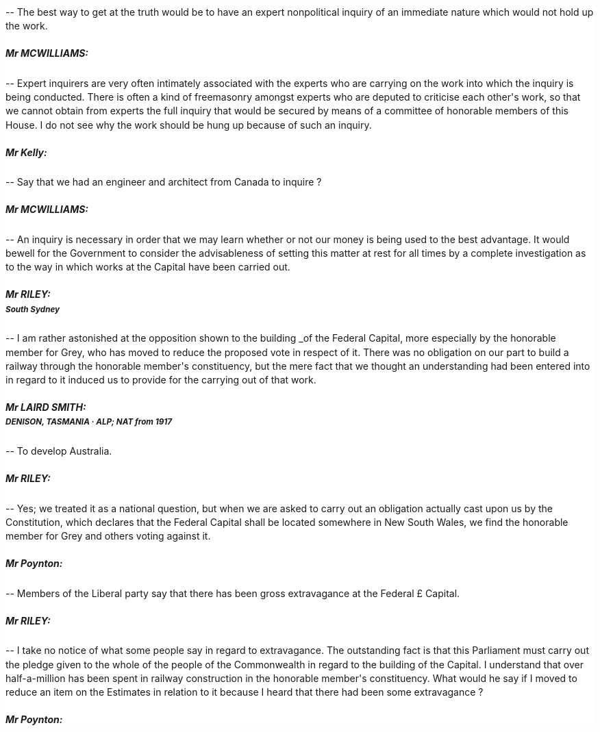 --  The best way to get at the truth would be to have an expert nonpolitical inquiry of an immediate nature which would not hold up the work. 

##### Mr MCWILLIAMS:

-- Expert inquirers are very often intimately associated with the experts who are carrying on the work into which the inquiry is being conducted. There is often a kind of freemasonry amongst experts who are deputed to criticise each other's work, so that we cannot obtain from experts the full inquiry that would be secured by means of a committee of honorable members of this House. I do not see why the work should be hung up because of such an inquiry. 

##### Mr Kelly:

--  Say that we had an engineer and architect from Canada to inquire ? 

##### Mr MCWILLIAMS:

-- An inquiry is necessary in order that we may learn whether or not our money is being used to the best advantage. It would bewell for the Government to consider the advisableness of setting this matter at rest for all times by a complete investigation as to the way in which works at the Capital have been carried out. 

##### Mr RILEY:<br><small class="text-muted">South Sydney</small>

-- I am rather astonished at the opposition shown to the building _of the Federal Capital, more especially by the honorable member for Grey, who has moved to reduce the proposed vote in respect of it. There was no obligation on our part to build a railway through the honorable member's constituency, but the mere fact that we thought an understanding had been entered into in regard to it induced us to provide for the carrying out of that work. 

##### Mr LAIRD SMITH:<br><small class="text-muted">DENISON, TASMANIA &middot; ALP; NAT from 1917</small>

--  To develop Australia. 

##### Mr RILEY:

-- Yes; we treated it as a national question, but when we are asked to carry out an obligation actually cast upon us by the Constitution, which declares that the Federal Capital shall be located somewhere in New South Wales, we find the honorable member for Grey and others voting against it. 

##### Mr Poynton:

--  Members of the Liberal party say that there has been gross extravagance at the Federal £ Capital. 

##### Mr RILEY:

-- I take no notice of what some people say in regard to extravagance. The outstanding fact is that this Parliament must carry out the pledge given to the whole of the people of the Commonwealth in regard to the building of the Capital.  I understand that over half-a-million has been spent in railway construction in the honorable member's constituency. What would he say if I moved to reduce an item on the Estimates in relation to it because I heard that there had been some extravagance ? 

##### Mr Poynton:
